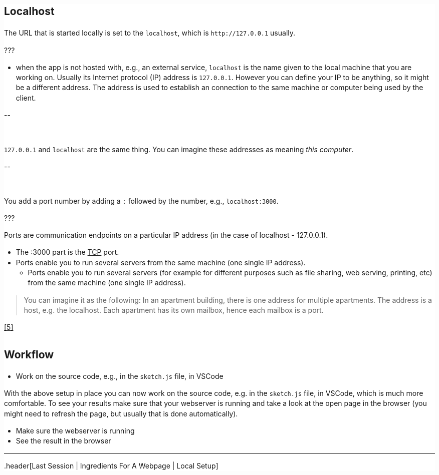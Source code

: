 ## Localhost


The URL that is started locally is set to the `localhost`, which is `http://127.0.0.1` usually.


???


* when the app is not hosted with, e.g., an external service,
`localhost` is the name given to the local machine that you are working on. Usually its Internet protocol (IP) address is `127.0.0.1`. However you can define your IP to be anything, so it might be a different address. The address is used to establish an connection to the same machine or computer being used by the client.  

--
  
<br >

`127.0.0.1` and `localhost` are the same thing. You can imagine these addresses as meaning *this computer*.  

--
  
<br >

You add a port number by adding a `:` followed by the number, e.g., `localhost:3000`.

???

Ports are communication endpoints on a particular IP address (in the case of localhost - 127.0.0.1).   

* The :3000 part is the [TCP](https://en.wikipedia.org/wiki/Transmission_Control_Protocol) port. 
* Ports enable you to run several servers from the same machine (one single IP address).
    * Ports enable you to run several servers (for example for different purposes such as file sharing, web serving, printing, etc) from the same machine (one single IP address).

> You can imagine it as the following: In an apartment building, there is one address for multiple apartments. The address is a host, e.g. the localhost. Each apartment has its own mailbox, hence each mailbox is a port.

[[5]](#5-stackoverflow-whats-the-whole-point-of-localhost-hosts-and-ports-at-all)


## Workflow

* Work on the source code, e.g., in the `sketch.js` file, in VSCode

With the above setup in place you can now work on the source code, e.g. in the `sketch.js` file, in VSCode, which is much more comfortable. To see your results make sure that your webserver is running and take a look at the open page in the browser (you might need to refresh the page, but usually that is done automatically).

* Make sure the webserver is running
* See the result in the browser

---
.header[Last Session | Ingredients For A Webpage | Local Setup]
